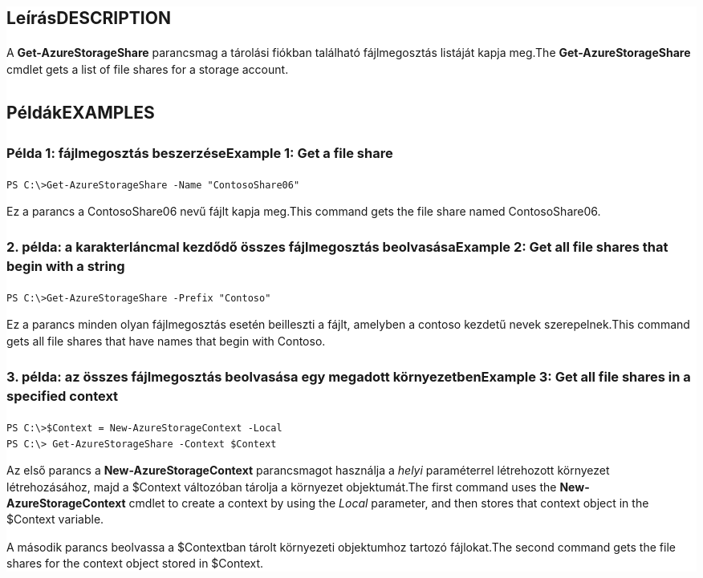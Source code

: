 ## <span data-ttu-id="9f7e0-107">Leírás</span><span class="sxs-lookup"><span data-stu-id="9f7e0-107">DESCRIPTION</span></span>
<span data-ttu-id="9f7e0-108">A **Get-AzureStorageShare** parancsmag a tárolási fiókban található fájlmegosztás listáját kapja meg.</span><span class="sxs-lookup"><span data-stu-id="9f7e0-108">The **Get-AzureStorageShare** cmdlet gets a list of file shares for a storage account.</span></span>

## <span data-ttu-id="9f7e0-109">Példák</span><span class="sxs-lookup"><span data-stu-id="9f7e0-109">EXAMPLES</span></span>

### <span data-ttu-id="9f7e0-110">Példa 1: fájlmegosztás beszerzése</span><span class="sxs-lookup"><span data-stu-id="9f7e0-110">Example 1: Get a file share</span></span>
```
PS C:\>Get-AzureStorageShare -Name "ContosoShare06"
```

<span data-ttu-id="9f7e0-111">Ez a parancs a ContosoShare06 nevű fájlt kapja meg.</span><span class="sxs-lookup"><span data-stu-id="9f7e0-111">This command gets the file share named ContosoShare06.</span></span>

### <span data-ttu-id="9f7e0-112">2. példa: a karakterláncmal kezdődő összes fájlmegosztás beolvasása</span><span class="sxs-lookup"><span data-stu-id="9f7e0-112">Example 2: Get all file shares that begin with a string</span></span>
```
PS C:\>Get-AzureStorageShare -Prefix "Contoso"
```

<span data-ttu-id="9f7e0-113">Ez a parancs minden olyan fájlmegosztás esetén beilleszti a fájlt, amelyben a contoso kezdetű nevek szerepelnek.</span><span class="sxs-lookup"><span data-stu-id="9f7e0-113">This command gets all file shares that have names that begin with Contoso.</span></span>

### <span data-ttu-id="9f7e0-114">3. példa: az összes fájlmegosztás beolvasása egy megadott környezetben</span><span class="sxs-lookup"><span data-stu-id="9f7e0-114">Example 3: Get all file shares in a specified context</span></span>
```
PS C:\>$Context = New-AzureStorageContext -Local
PS C:\> Get-AzureStorageShare -Context $Context
```

<span data-ttu-id="9f7e0-115">Az első parancs a **New-AzureStorageContext** parancsmagot használja a *helyi* paraméterrel létrehozott környezet létrehozásához, majd a $Context változóban tárolja a környezet objektumát.</span><span class="sxs-lookup"><span data-stu-id="9f7e0-115">The first command uses the **New-AzureStorageContext** cmdlet to create a context by using the *Local* parameter, and then stores that context object in the $Context variable.</span></span>

<span data-ttu-id="9f7e0-116">A második parancs beolvassa a $Contextban tárolt környezeti objektumhoz tartozó fájlokat.</span><span class="sxs-lookup"><span data-stu-id="9f7e0-116">The second command gets the file shares for the context object stored in $Context.</span></span>
